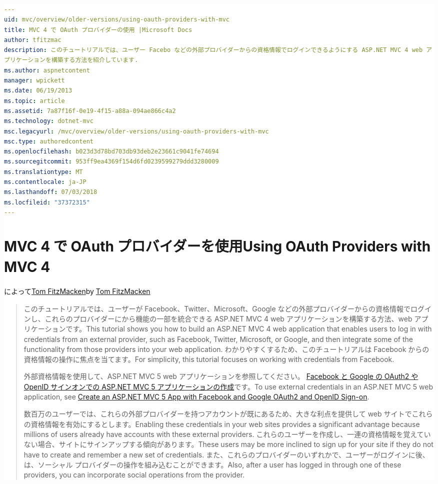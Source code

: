 ```yaml
---
uid: mvc/overview/older-versions/using-oauth-providers-with-mvc
title: MVC 4 で OAuth プロバイダーの使用 |Microsoft Docs
author: tfitzmac
description: このチュートリアルでは、ユーザー Facebo などの外部プロバイダーからの資格情報でログインできるようにする ASP.NET MVC 4 web アプリケーションを構築する方法を紹介しています.
ms.author: aspnetcontent
manager: wpickett
ms.date: 06/19/2013
ms.topic: article
ms.assetid: 7a87f16f-0e19-4f15-a88a-094ae866c4a2
ms.technology: dotnet-mvc
msc.legacyurl: /mvc/overview/older-versions/using-oauth-providers-with-mvc
msc.type: authoredcontent
ms.openlocfilehash: b023d3d78bd703db93deb2e23661c9041fe74694
ms.sourcegitcommit: 953ff9ea4369f154d6fd0239599279ddd3280009
ms.translationtype: MT
ms.contentlocale: ja-JP
ms.lasthandoff: 07/03/2018
ms.locfileid: "37372315"
---
```

<a name="using-oauth-providers-with-mvc-4"></a><span data-ttu-id="5d9c7-103">MVC 4 で OAuth プロバイダーを使用</span><span class="sxs-lookup"><span data-stu-id="5d9c7-103">Using OAuth Providers with MVC 4</span></span>
====================
<span data-ttu-id="5d9c7-104">によって[Tom FitzMacken](https://github.com/tfitzmac)</span><span class="sxs-lookup"><span data-stu-id="5d9c7-104">by [Tom FitzMacken](https://github.com/tfitzmac)</span></span>

> <span data-ttu-id="5d9c7-105">このチュートリアルでは、ユーザーが Facebook、Twitter、Microsoft、Google などの外部プロバイダーからの資格情報でログインし、これらのプロバイダーにから機能の一部を統合できる ASP.NET MVC 4 web アプリケーションを構築する方法、web アプリケーションです。</span><span class="sxs-lookup"><span data-stu-id="5d9c7-105">This tutorial shows you how to build an ASP.NET MVC 4 web application that enables users to log in with credentials from an external provider, such as Facebook, Twitter, Microsoft, or Google, and then integrate some of the functionality from those providers into your web application.</span></span> <span data-ttu-id="5d9c7-106">わかりやすくするため、このチュートリアルは Facebook からの資格情報の操作に焦点を当てます。</span><span class="sxs-lookup"><span data-stu-id="5d9c7-106">For simplicity, this tutorial focuses on working with credentials from Facebook.</span></span>
> 
> <span data-ttu-id="5d9c7-107">外部資格情報を使用して、ASP.NET MVC 5 web アプリケーションを参照してください。 [Facebook と Google の OAuth2 や OpenID サインオンでの ASP.NET MVC 5 アプリケーションの作成](../security/create-an-aspnet-mvc-5-app-with-facebook-and-google-oauth2-and-openid-sign-on.md)です。</span><span class="sxs-lookup"><span data-stu-id="5d9c7-107">To use external credentials in an ASP.NET MVC 5 web application, see [Create an ASP.NET MVC 5 App with Facebook and Google OAuth2 and OpenID Sign-on](../security/create-an-aspnet-mvc-5-app-with-facebook-and-google-oauth2-and-openid-sign-on.md).</span></span>
> 
> <span data-ttu-id="5d9c7-108">数百万のユーザーでは、これらの外部プロバイダーを持つアカウントが既にあるため、大きな利点を提供して web サイトでこれらの資格情報を有効にするとします。</span><span class="sxs-lookup"><span data-stu-id="5d9c7-108">Enabling these credentials in your web sites provides a significant advantage because millions of users already have accounts with these external providers.</span></span> <span data-ttu-id="5d9c7-109">これらのユーザーを作成し、一連の資格情報を覚えていない場合、サイトにサインアップする傾向があります。</span><span class="sxs-lookup"><span data-stu-id="5d9c7-109">These users may be more inclined to sign up for your site if they do not have to create and remember a new set of credentials.</span></span> <span data-ttu-id="5d9c7-110">また、これらのプロバイダーのいずれかで、ユーザーがログインに後、は、ソーシャル プロバイダーの操作を組み込むことができます。</span><span class="sxs-lookup"><span data-stu-id="5d9c7-110">Also, after a user has logged in through one of these providers, you can incorporate social operations from the provider.</span></span>
